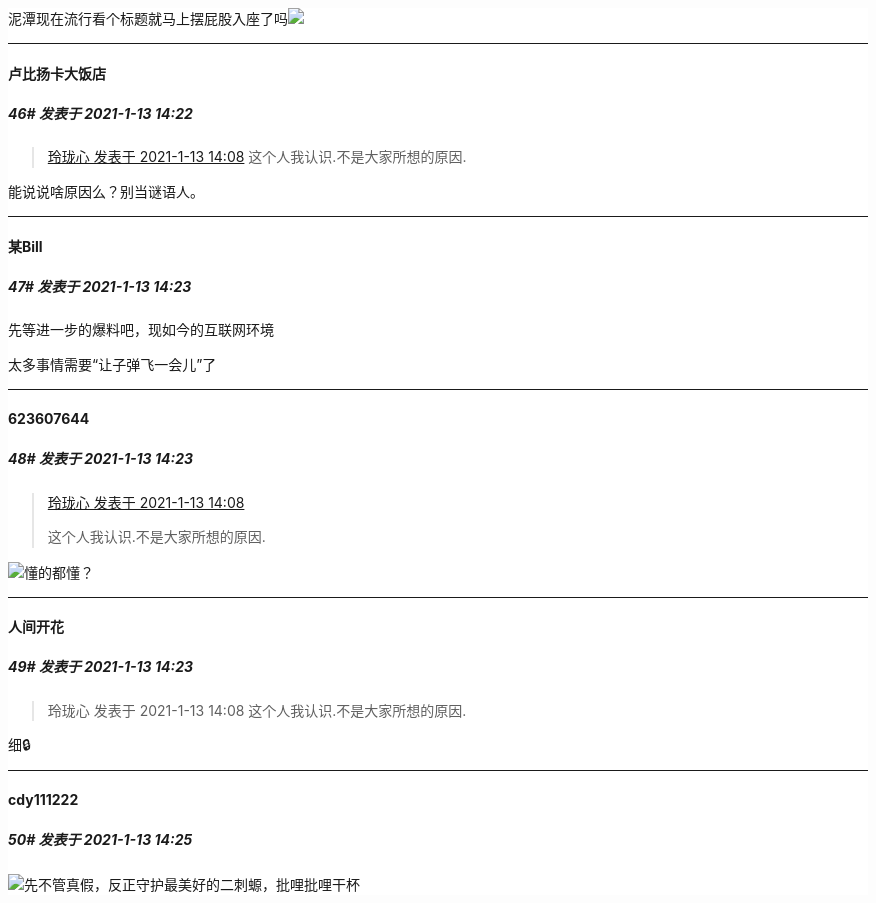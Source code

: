 泥潭现在流行看个标题就马上摆屁股入座了吗<img src="https://static.saraba1st.com/image/smiley/face2017/001.png" referrerpolicy="no-referrer">


-----

####  卢比扬卡大饭店  
##### 46#       发表于 2021-1-13 14:22


<blockquote><a href="httphttps://bbs.saraba1st.com/2b/forum.php?mod=redirect&amp;goto=findpost&amp;pid=50022113&amp;ptid=1982602" target="_blank">玲珑心 发表于 2021-1-13 14:08</a>
这个人我认识.不是大家所想的原因.</blockquote>
能说说啥原因么？别当谜语人。


-----

####  某Bill  
##### 47#       发表于 2021-1-13 14:23


先等进一步的爆料吧，现如今的互联网环境

太多事情需要“让子弹飞一会儿”了


-----

####  623607644  
##### 48#       发表于 2021-1-13 14:23


<blockquote><a href="httphttps://bbs.saraba1st.com/2b/forum.php?mod=redirect&amp;goto=findpost&amp;pid=50022113&amp;ptid=1982602" target="_blank">玲珑心 发表于 2021-1-13 14:08</a>

这个人我认识.不是大家所想的原因.</blockquote>
<img src="https://static.saraba1st.com/image/smiley/face2017/091.png" referrerpolicy="no-referrer">懂的都懂？


-----

####  人间开花  
##### 49#       发表于 2021-1-13 14:23


<blockquote>玲珑心 发表于 2021-1-13 14:08
这个人我认识.不是大家所想的原因.</blockquote>
细🔒


-----

####  cdy111222  
##### 50#       发表于 2021-1-13 14:25


<img src="https://static.saraba1st.com/image/smiley/face2017/067.png" referrerpolicy="no-referrer">先不管真假，反正守护最美好的二刺螈，批哩批哩干杯
